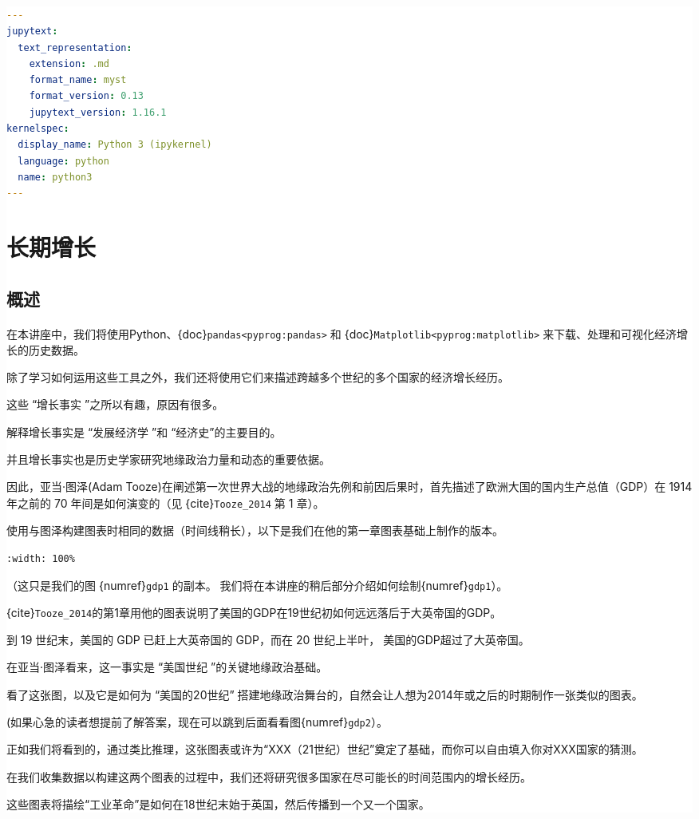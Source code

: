 ```yaml
---
jupytext:
  text_representation:
    extension: .md
    format_name: myst
    format_version: 0.13
    jupytext_version: 1.16.1
kernelspec:
  display_name: Python 3 (ipykernel)
  language: python
  name: python3
---
```


# 长期增长

## 概述

在本讲座中，我们将使用Python、{doc}`pandas<pyprog:pandas>` 和 {doc}`Matplotlib<pyprog:matplotlib>` 来下载、处理和可视化经济增长的历史数据。

除了学习如何运用这些工具之外，我们还将使用它们来描述跨越多个世纪的多个国家的经济增长经历。

这些 “增长事实 ”之所以有趣，原因有很多。 

解释增长事实是 “发展经济学 ”和 “经济史”的主要目的。

并且增长事实也是历史学家研究地缘政治力量和动态的重要依据。

因此，亚当·图泽(Adam Tooze)在阐述第一次世界大战的地缘政治先例和前因后果时，首先描述了欧洲大国的国内生产总值（GDP）在 1914 年之前的 70 年间是如何演变的（见 {cite}`Tooze_2014` 第 1 章）。

使用与图泽构建图表时相同的数据（时间线稍长），以下是我们在他的第一章图表基础上制作的版本。

```{figure} _static/lecture_specific/long_run_growth/tooze_ch1_graph.png
:width: 100%
```

（这只是我们的图 {numref}`gdp1` 的副本。 我们将在本讲座的稍后部分介绍如何绘制{numref}`gdp1`）。

{cite}`Tooze_2014`的第1章用他的图表说明了美国的GDP在19世纪初如何远远落后于大英帝国的GDP。

到 19 世纪末，美国的 GDP 已赶上大英帝国的 GDP，而在 20 世纪上半叶，
美国的GDP超过了大英帝国。

在亚当·图泽看来，这一事实是 “美国世纪 ”的关键地缘政治基础。

看了这张图，以及它是如何为 “美国的20世纪” 搭建地缘政治舞台的，自然会让人想为2014年或之后的时期制作一张类似的图表。

(如果心急的读者想提前了解答案，现在可以跳到后面看看图{numref}`gdp2`）。

正如我们将看到的，通过类比推理，这张图表或许为“XXX（21世纪）世纪”奠定了基础，而你可以自由填入你对XXX国家的猜测。


在我们收集数据以构建这两个图表的过程中，我们还将研究很多国家在尽可能长的时间范围内的增长经历。

这些图表将描绘“工业革命”是如何在18世纪末始于英国，然后传播到一个又一个国家。
